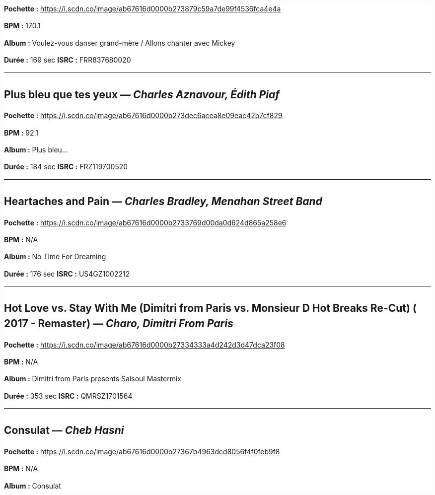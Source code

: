 **Pochette :** https://i.scdn.co/image/ab67616d0000b273879c59a7de99f4536fca4e4a

**BPM :** 170.1

**Album :** Voulez-vous danser grand-mère / Allons chanter avec Mickey

**Durée :** 169 sec
**ISRC :** FRR837680020

---
## Plus bleu que tes yeux — *Charles Aznavour, Édith Piaf*

**Pochette :** https://i.scdn.co/image/ab67616d0000b273dec6acea8e09eac42b7cf829

**BPM :** 92.1

**Album :** Plus bleu...

**Durée :** 184 sec
**ISRC :** FRZ119700520

---
## Heartaches and Pain — *Charles Bradley, Menahan Street Band*

**Pochette :** https://i.scdn.co/image/ab67616d0000b2733769d00da0d624d865a258e6

**BPM :** N/A

**Album :** No Time For Dreaming

**Durée :** 176 sec
**ISRC :** US4GZ1002212

---
## Hot Love vs. Stay With Me (Dimitri from Paris vs. Monsieur D Hot Breaks Re-Cut) ( 2017 - Remaster) — *Charo, Dimitri From Paris*

**Pochette :** https://i.scdn.co/image/ab67616d0000b27334333a4d242d3d47dca23f08

**BPM :** N/A

**Album :** Dimitri from Paris presents Salsoul Mastermix

**Durée :** 353 sec
**ISRC :** QMRSZ1701564

---
## Consulat — *Cheb Hasni*

**Pochette :** https://i.scdn.co/image/ab67616d0000b27367b4963dcd8056f4f0feb9f8

**BPM :** N/A

**Album :** Consulat
